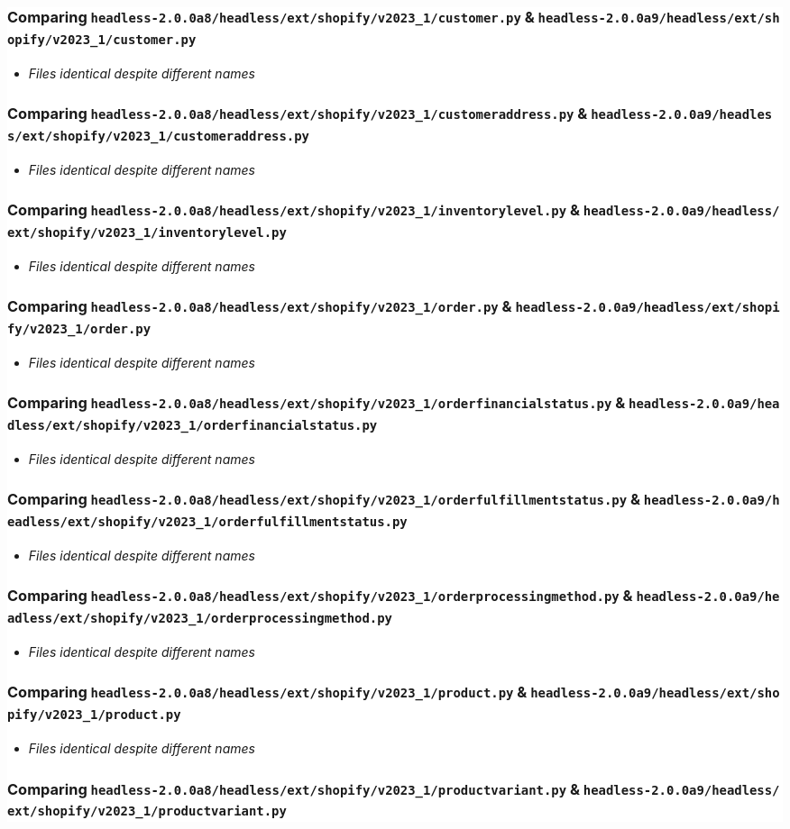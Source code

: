 ### Comparing `headless-2.0.0a8/headless/ext/shopify/v2023_1/customer.py` & `headless-2.0.0a9/headless/ext/shopify/v2023_1/customer.py`

 * *Files identical despite different names*

### Comparing `headless-2.0.0a8/headless/ext/shopify/v2023_1/customeraddress.py` & `headless-2.0.0a9/headless/ext/shopify/v2023_1/customeraddress.py`

 * *Files identical despite different names*

### Comparing `headless-2.0.0a8/headless/ext/shopify/v2023_1/inventorylevel.py` & `headless-2.0.0a9/headless/ext/shopify/v2023_1/inventorylevel.py`

 * *Files identical despite different names*

### Comparing `headless-2.0.0a8/headless/ext/shopify/v2023_1/order.py` & `headless-2.0.0a9/headless/ext/shopify/v2023_1/order.py`

 * *Files identical despite different names*

### Comparing `headless-2.0.0a8/headless/ext/shopify/v2023_1/orderfinancialstatus.py` & `headless-2.0.0a9/headless/ext/shopify/v2023_1/orderfinancialstatus.py`

 * *Files identical despite different names*

### Comparing `headless-2.0.0a8/headless/ext/shopify/v2023_1/orderfulfillmentstatus.py` & `headless-2.0.0a9/headless/ext/shopify/v2023_1/orderfulfillmentstatus.py`

 * *Files identical despite different names*

### Comparing `headless-2.0.0a8/headless/ext/shopify/v2023_1/orderprocessingmethod.py` & `headless-2.0.0a9/headless/ext/shopify/v2023_1/orderprocessingmethod.py`

 * *Files identical despite different names*

### Comparing `headless-2.0.0a8/headless/ext/shopify/v2023_1/product.py` & `headless-2.0.0a9/headless/ext/shopify/v2023_1/product.py`

 * *Files identical despite different names*

### Comparing `headless-2.0.0a8/headless/ext/shopify/v2023_1/productvariant.py` & `headless-2.0.0a9/headless/ext/shopify/v2023_1/productvariant.py`
